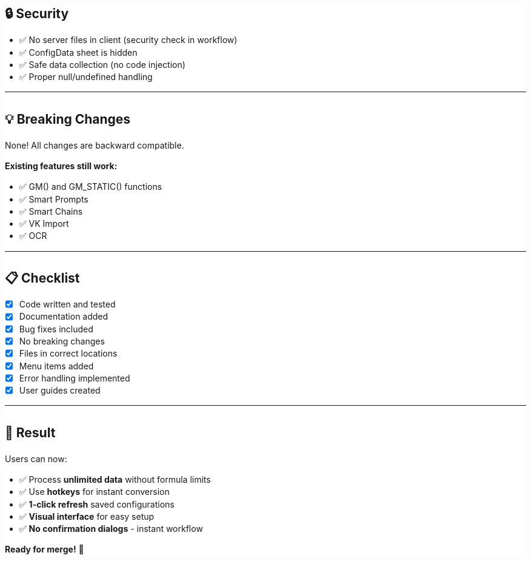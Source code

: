 
## 🔒 Security

- ✅ No server files in client (security check in workflow)
- ✅ ConfigData sheet is hidden
- ✅ Safe data collection (no code injection)
- ✅ Proper null/undefined handling

---

## 💡 Breaking Changes

None! All changes are backward compatible.

**Existing features still work:**
- ✅ GM() and GM_STATIC() functions
- ✅ Smart Prompts
- ✅ Smart Chains
- ✅ VK Import
- ✅ OCR

---

## 📋 Checklist

- [x] Code written and tested
- [x] Documentation added
- [x] Bug fixes included
- [x] No breaking changes
- [x] Files in correct locations
- [x] Menu items added
- [x] Error handling implemented
- [x] User guides created

---

## 🎉 Result

Users can now:
- ✅ Process **unlimited data** without formula limits
- ✅ Use **hotkeys** for instant conversion
- ✅ **1-click refresh** saved configurations
- ✅ **Visual interface** for easy setup
- ✅ **No confirmation dialogs** - instant workflow

**Ready for merge!** 🚀

